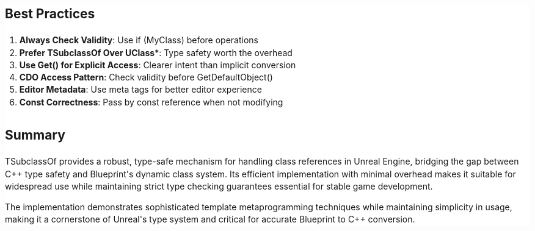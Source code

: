 ## Best Practices

1. **Always Check Validity**: Use if (MyClass) before operations
2. **Prefer TSubclassOf Over UClass***: Type safety worth the overhead
3. **Use Get() for Explicit Access**: Clearer intent than implicit conversion
4. **CDO Access Pattern**: Check validity before GetDefaultObject()
5. **Editor Metadata**: Use meta tags for better editor experience
6. **Const Correctness**: Pass by const reference when not modifying

## Summary

TSubclassOf<T> provides a robust, type-safe mechanism for handling class references in Unreal Engine, bridging the gap between C++ type safety and Blueprint's dynamic class system. Its efficient implementation with minimal overhead makes it suitable for widespread use while maintaining strict type checking guarantees essential for stable game development.

The implementation demonstrates sophisticated template metaprogramming techniques while maintaining simplicity in usage, making it a cornerstone of Unreal's type system and critical for accurate Blueprint to C++ conversion.